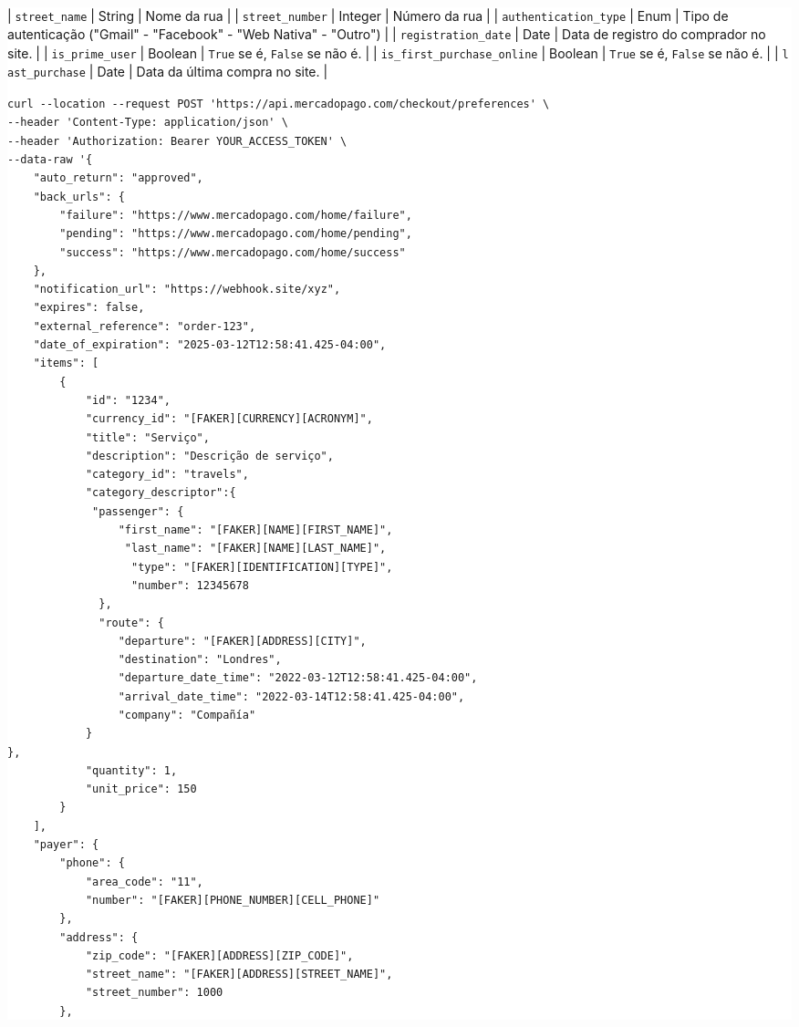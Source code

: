 | `street_name` | String | Nome da rua |
| `street_number` | Integer | Número da rua |
| `authentication_type` | Enum | Tipo de autenticação ("Gmail" - "Facebook" - "Web Nativa" - "Outro") |
| `registration_date` | Date | Data de registro do comprador no site. |
| `is_prime_user` | Boolean | `True` se é, `False` se não é. |
| `is_first_purchase_online` | Boolean | `True` se é, `False` se não é. |
| `last_purchase` | Date | Data da última compra no site. |


```curl
curl --location --request POST 'https://api.mercadopago.com/checkout/preferences' \
--header 'Content-Type: application/json' \
--header 'Authorization: Bearer YOUR_ACCESS_TOKEN' \
--data-raw '{
    "auto_return": "approved",
    "back_urls": {
        "failure": "https://www.mercadopago.com/home/failure",
        "pending": "https://www.mercadopago.com/home/pending",
        "success": "https://www.mercadopago.com/home/success"
    },
    "notification_url": "https://webhook.site/xyz",
    "expires": false,
    "external_reference": "order-123",
    "date_of_expiration": "2025-03-12T12:58:41.425-04:00",
    "items": [
        {
            "id": "1234",
            "currency_id": "[FAKER][CURRENCY][ACRONYM]",
            "title": "Serviço",
            "description": "Descrição de serviço",
            "category_id": "travels",
            "category_descriptor":{
             "passenger": {
                 "first_name": "[FAKER][NAME][FIRST_NAME]",
                  "last_name": "[FAKER][NAME][LAST_NAME]",
                   "type": "[FAKER][IDENTIFICATION][TYPE]",
                   "number": 12345678
              },
              "route": {
            	 "departure": "[FAKER][ADDRESS][CITY]",
            	 "destination": "Londres",
            	 "departure_date_time": "2022-03-12T12:58:41.425-04:00",
            	 "arrival_date_time": "2022-03-14T12:58:41.425-04:00",
            	 "company": "Compañía"
            }
},
            "quantity": 1,
            "unit_price": 150
        }
    ],
    "payer": {
        "phone": {
            "area_code": "11",
            "number": "[FAKER][PHONE_NUMBER][CELL_PHONE]"
        },
        "address": {
            "zip_code": "[FAKER][ADDRESS][ZIP_CODE]",
            "street_name": "[FAKER][ADDRESS][STREET_NAME]",
            "street_number": 1000
        },
```